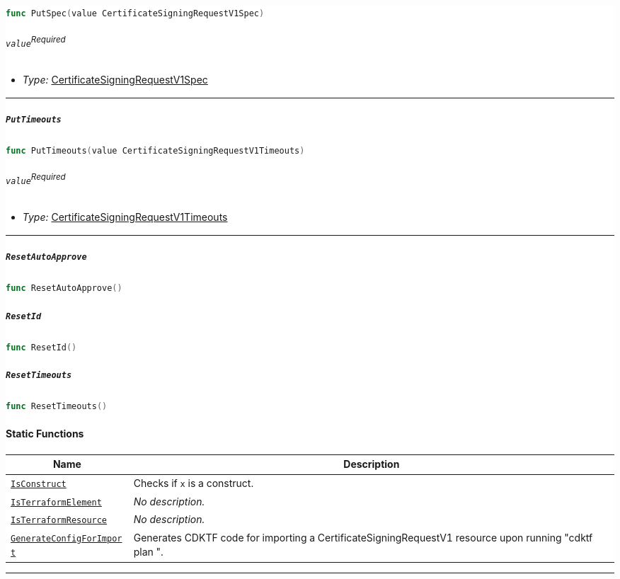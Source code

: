 ```go
func PutSpec(value CertificateSigningRequestV1Spec)
```

###### `value`<sup>Required</sup> <a name="value" id="@cdktf/provider-kubernetes.certificateSigningRequestV1.CertificateSigningRequestV1.putSpec.parameter.value"></a>

- *Type:* <a href="#@cdktf/provider-kubernetes.certificateSigningRequestV1.CertificateSigningRequestV1Spec">CertificateSigningRequestV1Spec</a>

---

##### `PutTimeouts` <a name="PutTimeouts" id="@cdktf/provider-kubernetes.certificateSigningRequestV1.CertificateSigningRequestV1.putTimeouts"></a>

```go
func PutTimeouts(value CertificateSigningRequestV1Timeouts)
```

###### `value`<sup>Required</sup> <a name="value" id="@cdktf/provider-kubernetes.certificateSigningRequestV1.CertificateSigningRequestV1.putTimeouts.parameter.value"></a>

- *Type:* <a href="#@cdktf/provider-kubernetes.certificateSigningRequestV1.CertificateSigningRequestV1Timeouts">CertificateSigningRequestV1Timeouts</a>

---

##### `ResetAutoApprove` <a name="ResetAutoApprove" id="@cdktf/provider-kubernetes.certificateSigningRequestV1.CertificateSigningRequestV1.resetAutoApprove"></a>

```go
func ResetAutoApprove()
```

##### `ResetId` <a name="ResetId" id="@cdktf/provider-kubernetes.certificateSigningRequestV1.CertificateSigningRequestV1.resetId"></a>

```go
func ResetId()
```

##### `ResetTimeouts` <a name="ResetTimeouts" id="@cdktf/provider-kubernetes.certificateSigningRequestV1.CertificateSigningRequestV1.resetTimeouts"></a>

```go
func ResetTimeouts()
```

#### Static Functions <a name="Static Functions" id="Static Functions"></a>

| **Name** | **Description** |
| --- | --- |
| <code><a href="#@cdktf/provider-kubernetes.certificateSigningRequestV1.CertificateSigningRequestV1.isConstruct">IsConstruct</a></code> | Checks if `x` is a construct. |
| <code><a href="#@cdktf/provider-kubernetes.certificateSigningRequestV1.CertificateSigningRequestV1.isTerraformElement">IsTerraformElement</a></code> | *No description.* |
| <code><a href="#@cdktf/provider-kubernetes.certificateSigningRequestV1.CertificateSigningRequestV1.isTerraformResource">IsTerraformResource</a></code> | *No description.* |
| <code><a href="#@cdktf/provider-kubernetes.certificateSigningRequestV1.CertificateSigningRequestV1.generateConfigForImport">GenerateConfigForImport</a></code> | Generates CDKTF code for importing a CertificateSigningRequestV1 resource upon running "cdktf plan <stack-name>". |

---